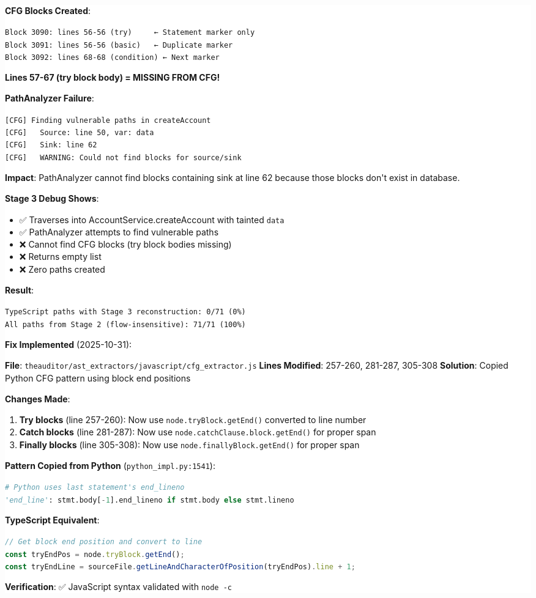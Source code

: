 **CFG Blocks Created**:
```
Block 3090: lines 56-56 (try)     ← Statement marker only
Block 3091: lines 56-56 (basic)   ← Duplicate marker
Block 3092: lines 68-68 (condition) ← Next marker
```

**Lines 57-67 (try block body) = MISSING FROM CFG!**

**PathAnalyzer Failure**:
```
[CFG] Finding vulnerable paths in createAccount
[CFG]   Source: line 50, var: data
[CFG]   Sink: line 62
[CFG]   WARNING: Could not find blocks for source/sink
```

**Impact**: PathAnalyzer cannot find blocks containing sink at line 62 because those blocks don't exist in database.

**Stage 3 Debug Shows**:
- ✅ Traverses into AccountService.createAccount with tainted `data`
- ✅ PathAnalyzer attempts to find vulnerable paths
- ❌ Cannot find CFG blocks (try block bodies missing)
- ❌ Returns empty list
- ❌ Zero paths created

**Result**:
```
TypeScript paths with Stage 3 reconstruction: 0/71 (0%)
All paths from Stage 2 (flow-insensitive): 71/71 (100%)
```

**Fix Implemented** (2025-10-31):

**File**: `theauditor/ast_extractors/javascript/cfg_extractor.js`
**Lines Modified**: 257-260, 281-287, 305-308
**Solution**: Copied Python CFG pattern using block end positions

**Changes Made**:
1. **Try blocks** (line 257-260): Now use `node.tryBlock.getEnd()` converted to line number
2. **Catch blocks** (line 281-287): Now use `node.catchClause.block.getEnd()` for proper span
3. **Finally blocks** (line 305-308): Now use `node.finallyBlock.getEnd()` for proper span

**Pattern Copied from Python** (`python_impl.py:1541`):
```python
# Python uses last statement's end_lineno
'end_line': stmt.body[-1].end_lineno if stmt.body else stmt.lineno
```

**TypeScript Equivalent**:
```javascript
// Get block end position and convert to line
const tryEndPos = node.tryBlock.getEnd();
const tryEndLine = sourceFile.getLineAndCharacterOfPosition(tryEndPos).line + 1;
```

**Verification**: ✅ JavaScript syntax validated with `node -c`
